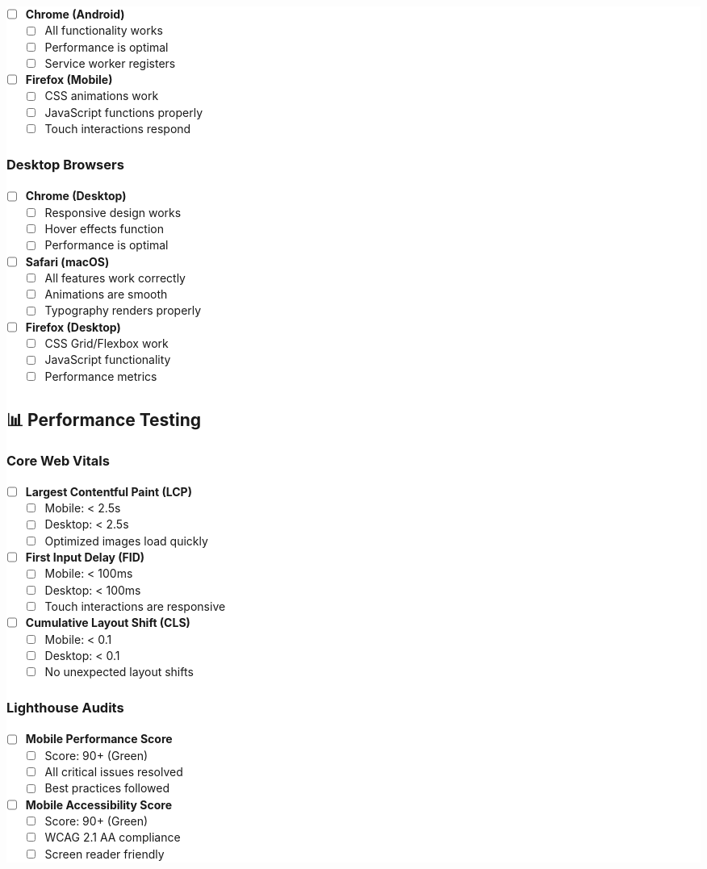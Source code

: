- [ ] **Chrome (Android)**
  - [ ] All functionality works
  - [ ] Performance is optimal
  - [ ] Service worker registers

- [ ] **Firefox (Mobile)**
  - [ ] CSS animations work
  - [ ] JavaScript functions properly
  - [ ] Touch interactions respond

### Desktop Browsers
- [ ] **Chrome (Desktop)**
  - [ ] Responsive design works
  - [ ] Hover effects function
  - [ ] Performance is optimal

- [ ] **Safari (macOS)**
  - [ ] All features work correctly
  - [ ] Animations are smooth
  - [ ] Typography renders properly

- [ ] **Firefox (Desktop)**
  - [ ] CSS Grid/Flexbox work
  - [ ] JavaScript functionality
  - [ ] Performance metrics

## 📊 Performance Testing

### Core Web Vitals
- [ ] **Largest Contentful Paint (LCP)**
  - [ ] Mobile: < 2.5s
  - [ ] Desktop: < 2.5s
  - [ ] Optimized images load quickly

- [ ] **First Input Delay (FID)**
  - [ ] Mobile: < 100ms
  - [ ] Desktop: < 100ms
  - [ ] Touch interactions are responsive

- [ ] **Cumulative Layout Shift (CLS)**
  - [ ] Mobile: < 0.1
  - [ ] Desktop: < 0.1
  - [ ] No unexpected layout shifts

### Lighthouse Audits
- [ ] **Mobile Performance Score**
  - [ ] Score: 90+ (Green)
  - [ ] All critical issues resolved
  - [ ] Best practices followed

- [ ] **Mobile Accessibility Score**
  - [ ] Score: 90+ (Green)
  - [ ] WCAG 2.1 AA compliance
  - [ ] Screen reader friendly
